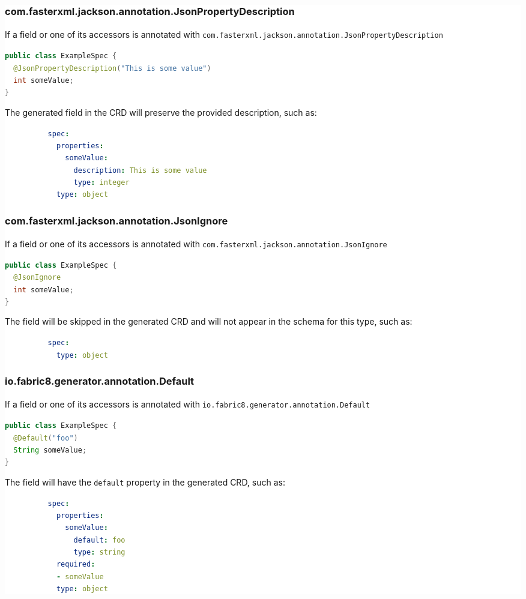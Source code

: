 ### com.fasterxml.jackson.annotation.JsonPropertyDescription

If a field or one of its accessors is annotated with `com.fasterxml.jackson.annotation.JsonPropertyDescription`

```java
public class ExampleSpec {
  @JsonPropertyDescription("This is some value")
  int someValue;
}
```

The generated field in the CRD will preserve the provided description, such as:

```yaml
          spec:
            properties:
              someValue:
                description: This is some value
                type: integer
            type: object
```

### com.fasterxml.jackson.annotation.JsonIgnore

If a field or one of its accessors is annotated with `com.fasterxml.jackson.annotation.JsonIgnore`

```java
public class ExampleSpec {
  @JsonIgnore
  int someValue;
}
```

The field will be skipped in the generated CRD and will not appear in the schema for this type, such as:

```yaml
          spec:
            type: object
```

### io.fabric8.generator.annotation.Default

If a field or one of its accessors is annotated with `io.fabric8.generator.annotation.Default`

```java
public class ExampleSpec {
  @Default("foo")
  String someValue;
}
```

The field will have the `default` property in the generated CRD, such as:

```yaml
          spec:
            properties:
              someValue:
                default: foo
                type: string
            required:
            - someValue
            type: object
```
